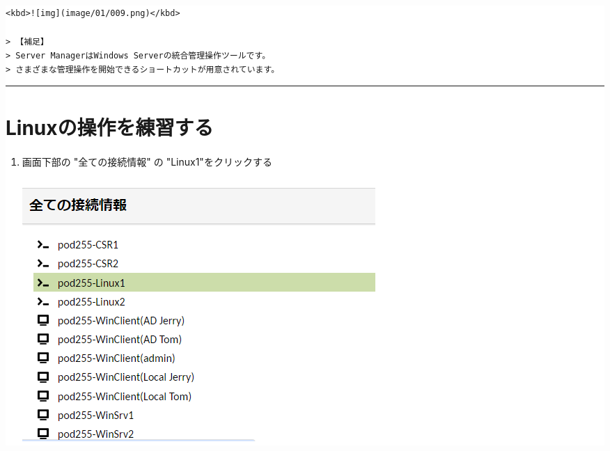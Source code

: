     <kbd>![img](image/01/009.png)</kbd>  

    > 【補足】  
    > Server ManagerはWindows Serverの統合管理操作ツールです。  
    > さまざまな管理操作を開始できるショートカットが用意されています。  

---  

# Linuxの操作を練習する  

1. 画面下部の "全ての接続情報" の "Linux1"をクリックする  

    <kbd>![img](image/01/021.png)</kbd>  

